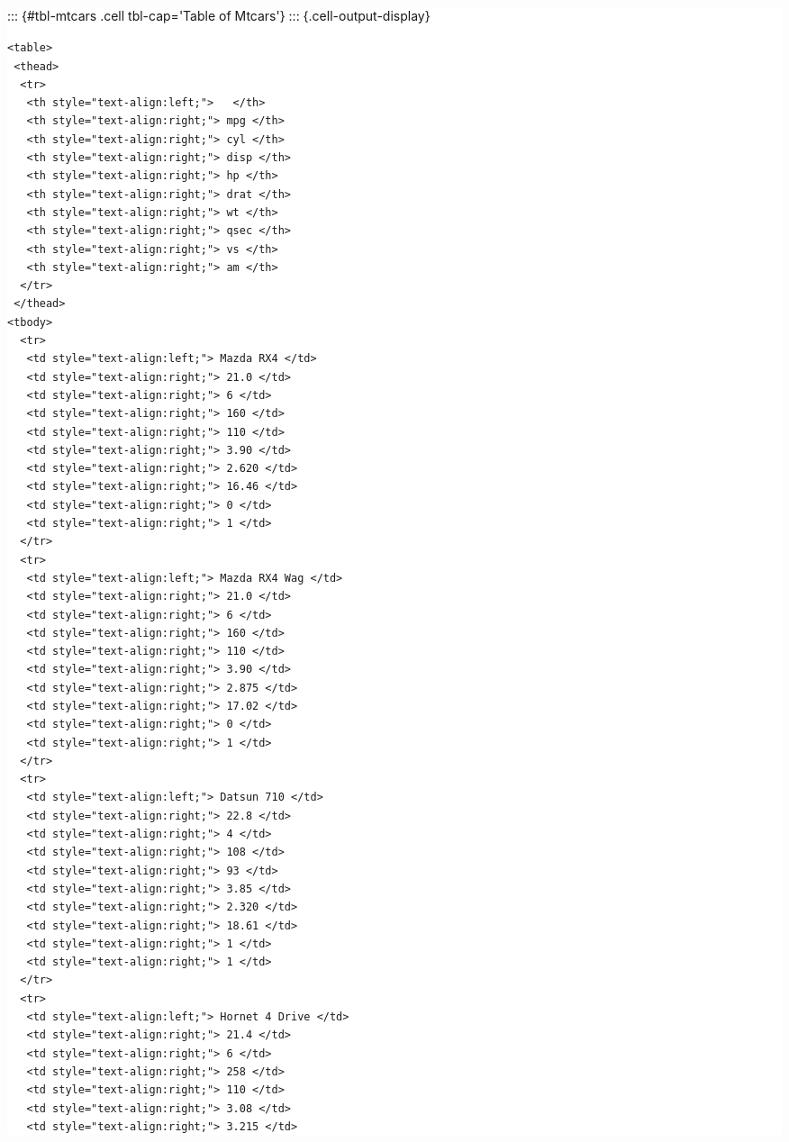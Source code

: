 
::: {#tbl-mtcars .cell tbl-cap='Table of Mtcars'}
::: {.cell-output-display}

`````{=html}
<table>
 <thead>
  <tr>
   <th style="text-align:left;">   </th>
   <th style="text-align:right;"> mpg </th>
   <th style="text-align:right;"> cyl </th>
   <th style="text-align:right;"> disp </th>
   <th style="text-align:right;"> hp </th>
   <th style="text-align:right;"> drat </th>
   <th style="text-align:right;"> wt </th>
   <th style="text-align:right;"> qsec </th>
   <th style="text-align:right;"> vs </th>
   <th style="text-align:right;"> am </th>
  </tr>
 </thead>
<tbody>
  <tr>
   <td style="text-align:left;"> Mazda RX4 </td>
   <td style="text-align:right;"> 21.0 </td>
   <td style="text-align:right;"> 6 </td>
   <td style="text-align:right;"> 160 </td>
   <td style="text-align:right;"> 110 </td>
   <td style="text-align:right;"> 3.90 </td>
   <td style="text-align:right;"> 2.620 </td>
   <td style="text-align:right;"> 16.46 </td>
   <td style="text-align:right;"> 0 </td>
   <td style="text-align:right;"> 1 </td>
  </tr>
  <tr>
   <td style="text-align:left;"> Mazda RX4 Wag </td>
   <td style="text-align:right;"> 21.0 </td>
   <td style="text-align:right;"> 6 </td>
   <td style="text-align:right;"> 160 </td>
   <td style="text-align:right;"> 110 </td>
   <td style="text-align:right;"> 3.90 </td>
   <td style="text-align:right;"> 2.875 </td>
   <td style="text-align:right;"> 17.02 </td>
   <td style="text-align:right;"> 0 </td>
   <td style="text-align:right;"> 1 </td>
  </tr>
  <tr>
   <td style="text-align:left;"> Datsun 710 </td>
   <td style="text-align:right;"> 22.8 </td>
   <td style="text-align:right;"> 4 </td>
   <td style="text-align:right;"> 108 </td>
   <td style="text-align:right;"> 93 </td>
   <td style="text-align:right;"> 3.85 </td>
   <td style="text-align:right;"> 2.320 </td>
   <td style="text-align:right;"> 18.61 </td>
   <td style="text-align:right;"> 1 </td>
   <td style="text-align:right;"> 1 </td>
  </tr>
  <tr>
   <td style="text-align:left;"> Hornet 4 Drive </td>
   <td style="text-align:right;"> 21.4 </td>
   <td style="text-align:right;"> 6 </td>
   <td style="text-align:right;"> 258 </td>
   <td style="text-align:right;"> 110 </td>
   <td style="text-align:right;"> 3.08 </td>
   <td style="text-align:right;"> 3.215 </td>
`````